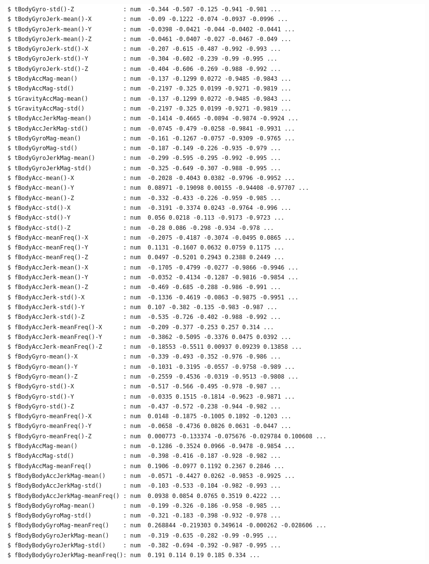 ```{r}
 $ tBodyGyro-std()-Z              : num  -0.344 -0.507 -0.125 -0.941 -0.981 ...
 $ tBodyGyroJerk-mean()-X         : num  -0.09 -0.1222 -0.074 -0.0937 -0.0996 ...
 $ tBodyGyroJerk-mean()-Y         : num  -0.0398 -0.0421 -0.044 -0.0402 -0.0441 ...
 $ tBodyGyroJerk-mean()-Z         : num  -0.0461 -0.0407 -0.027 -0.0467 -0.049 ...
 $ tBodyGyroJerk-std()-X          : num  -0.207 -0.615 -0.487 -0.992 -0.993 ...
 $ tBodyGyroJerk-std()-Y          : num  -0.304 -0.602 -0.239 -0.99 -0.995 ...
 $ tBodyGyroJerk-std()-Z          : num  -0.404 -0.606 -0.269 -0.988 -0.992 ...
 $ tBodyAccMag-mean()             : num  -0.137 -0.1299 0.0272 -0.9485 -0.9843 ...
 $ tBodyAccMag-std()              : num  -0.2197 -0.325 0.0199 -0.9271 -0.9819 ...
 $ tGravityAccMag-mean()          : num  -0.137 -0.1299 0.0272 -0.9485 -0.9843 ...
 $ tGravityAccMag-std()           : num  -0.2197 -0.325 0.0199 -0.9271 -0.9819 ...
 $ tBodyAccJerkMag-mean()         : num  -0.1414 -0.4665 -0.0894 -0.9874 -0.9924 ...
 $ tBodyAccJerkMag-std()          : num  -0.0745 -0.479 -0.0258 -0.9841 -0.9931 ...
 $ tBodyGyroMag-mean()            : num  -0.161 -0.1267 -0.0757 -0.9309 -0.9765 ...
 $ tBodyGyroMag-std()             : num  -0.187 -0.149 -0.226 -0.935 -0.979 ...
 $ tBodyGyroJerkMag-mean()        : num  -0.299 -0.595 -0.295 -0.992 -0.995 ...
 $ tBodyGyroJerkMag-std()         : num  -0.325 -0.649 -0.307 -0.988 -0.995 ...
 $ fBodyAcc-mean()-X              : num  -0.2028 -0.4043 0.0382 -0.9796 -0.9952 ...
 $ fBodyAcc-mean()-Y              : num  0.08971 -0.19098 0.00155 -0.94408 -0.97707 ...
 $ fBodyAcc-mean()-Z              : num  -0.332 -0.433 -0.226 -0.959 -0.985 ...
 $ fBodyAcc-std()-X               : num  -0.3191 -0.3374 0.0243 -0.9764 -0.996 ...
 $ fBodyAcc-std()-Y               : num  0.056 0.0218 -0.113 -0.9173 -0.9723 ...
 $ fBodyAcc-std()-Z               : num  -0.28 0.086 -0.298 -0.934 -0.978 ...
 $ fBodyAcc-meanFreq()-X          : num  -0.2075 -0.4187 -0.3074 -0.0495 0.0865 ...
 $ fBodyAcc-meanFreq()-Y          : num  0.1131 -0.1607 0.0632 0.0759 0.1175 ...
 $ fBodyAcc-meanFreq()-Z          : num  0.0497 -0.5201 0.2943 0.2388 0.2449 ...
 $ fBodyAccJerk-mean()-X          : num  -0.1705 -0.4799 -0.0277 -0.9866 -0.9946 ...
 $ fBodyAccJerk-mean()-Y          : num  -0.0352 -0.4134 -0.1287 -0.9816 -0.9854 ...
 $ fBodyAccJerk-mean()-Z          : num  -0.469 -0.685 -0.288 -0.986 -0.991 ...
 $ fBodyAccJerk-std()-X           : num  -0.1336 -0.4619 -0.0863 -0.9875 -0.9951 ...
 $ fBodyAccJerk-std()-Y           : num  0.107 -0.382 -0.135 -0.983 -0.987 ...
 $ fBodyAccJerk-std()-Z           : num  -0.535 -0.726 -0.402 -0.988 -0.992 ...
 $ fBodyAccJerk-meanFreq()-X      : num  -0.209 -0.377 -0.253 0.257 0.314 ...
 $ fBodyAccJerk-meanFreq()-Y      : num  -0.3862 -0.5095 -0.3376 0.0475 0.0392 ...
 $ fBodyAccJerk-meanFreq()-Z      : num  -0.18553 -0.5511 0.00937 0.09239 0.13858 ...
 $ fBodyGyro-mean()-X             : num  -0.339 -0.493 -0.352 -0.976 -0.986 ...
 $ fBodyGyro-mean()-Y             : num  -0.1031 -0.3195 -0.0557 -0.9758 -0.989 ...
 $ fBodyGyro-mean()-Z             : num  -0.2559 -0.4536 -0.0319 -0.9513 -0.9808 ...
 $ fBodyGyro-std()-X              : num  -0.517 -0.566 -0.495 -0.978 -0.987 ...
 $ fBodyGyro-std()-Y              : num  -0.0335 0.1515 -0.1814 -0.9623 -0.9871 ...
 $ fBodyGyro-std()-Z              : num  -0.437 -0.572 -0.238 -0.944 -0.982 ...
 $ fBodyGyro-meanFreq()-X         : num  0.0148 -0.1875 -0.1005 0.1892 -0.1203 ...
 $ fBodyGyro-meanFreq()-Y         : num  -0.0658 -0.4736 0.0826 0.0631 -0.0447 ...
 $ fBodyGyro-meanFreq()-Z         : num  0.000773 -0.133374 -0.075676 -0.029784 0.100608 ...
 $ fBodyAccMag-mean()             : num  -0.1286 -0.3524 0.0966 -0.9478 -0.9854 ...
 $ fBodyAccMag-std()              : num  -0.398 -0.416 -0.187 -0.928 -0.982 ...
 $ fBodyAccMag-meanFreq()         : num  0.1906 -0.0977 0.1192 0.2367 0.2846 ...
 $ fBodyBodyAccJerkMag-mean()     : num  -0.0571 -0.4427 0.0262 -0.9853 -0.9925 ...
 $ fBodyBodyAccJerkMag-std()      : num  -0.103 -0.533 -0.104 -0.982 -0.993 ...
 $ fBodyBodyAccJerkMag-meanFreq() : num  0.0938 0.0854 0.0765 0.3519 0.4222 ...
 $ fBodyBodyGyroMag-mean()        : num  -0.199 -0.326 -0.186 -0.958 -0.985 ...
 $ fBodyBodyGyroMag-std()         : num  -0.321 -0.183 -0.398 -0.932 -0.978 ...
 $ fBodyBodyGyroMag-meanFreq()    : num  0.268844 -0.219303 0.349614 -0.000262 -0.028606 ...
 $ fBodyBodyGyroJerkMag-mean()    : num  -0.319 -0.635 -0.282 -0.99 -0.995 ...
 $ fBodyBodyGyroJerkMag-std()     : num  -0.382 -0.694 -0.392 -0.987 -0.995 ...
 $ fBodyBodyGyroJerkMag-meanFreq(): num  0.191 0.114 0.19 0.185 0.334 ...
```
